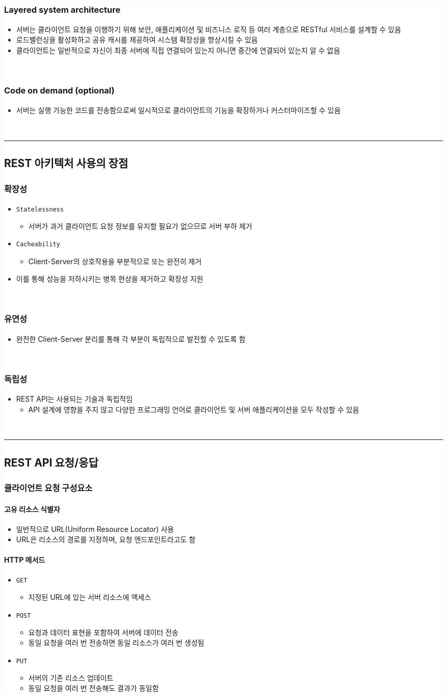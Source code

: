 ### Layered system architecture
* 서버는 클라이언트 요청을 이행하기 위해 보안, 애플리케이션 및 비즈니스 로직 등 여러 계층으로 RESTful 서비스를 설계할 수 있음
* 로드밸런싱을 활성화하고 공유 캐시를 제공하여 시스템 확장성을 향상시킬 수 있음
* 클라이언트는 일반적으로 자신이 최종 서버에 직접 연결되어 있는지 아니면 중간에 연결되어 있는지 알 수 없음
<br>

### Code on demand (optional)
* 서버는 실행 가능한 코드를 전송함으로써 일시적으로 클라이언트의 기능을 확장하거나 커스터마이즈할 수 있음
<br>

---

## REST 아키텍처 사용의 장점
### 확장성
* `Statelessness`
  * 서버가 과거 클라이언트 요청 정보를 유지할 필요가 없으므로 서버 부하 제거

* `Cacheability`
  * Client-Server의 상호작용을 부분적으로 또는 완전히 제거

* 이를 통해 성능을 저하시키는 병목 현상을 제거하고 확장성 지원
<br>

### 유연성
* 완전한 Client-Server 분리를 통해 각 부분이 독립적으로 발전할 수 있도록 함
<br>

### 독립성
* REST API는 사용되는 기술과 독립적임
  * API 설계에 영향을 주지 않고 다양한 프로그래밍 언어로 클라이언트 및 서버 애플리케이션을 모두 작성할 수 있음

<br>

---
## REST API 요청/응답
### 클라이언트 요청 구성요소
#### 고유 리소스 식별자
* 일반적으로 URL(Uniform Resource Locator) 사용
* URL은 리소스의 경로를 지정하며, 요청 엔드포인트라고도 함

#### HTTP 메서드
* `GET`
  * 지정된 URL에 있는 서버 리소스에 액세스

* `POST`
  * 요청과 데이터 표현을 포함하여 서버에 데이터 전송
  * 동일 요청을 여러 번 전송하면 동일 리소스가 여러 번 생성됨

* `PUT`
  * 서버의 기존 리소스 업데이트
  * 동일 요청을 여러 번 전송해도 결과가 동일함
